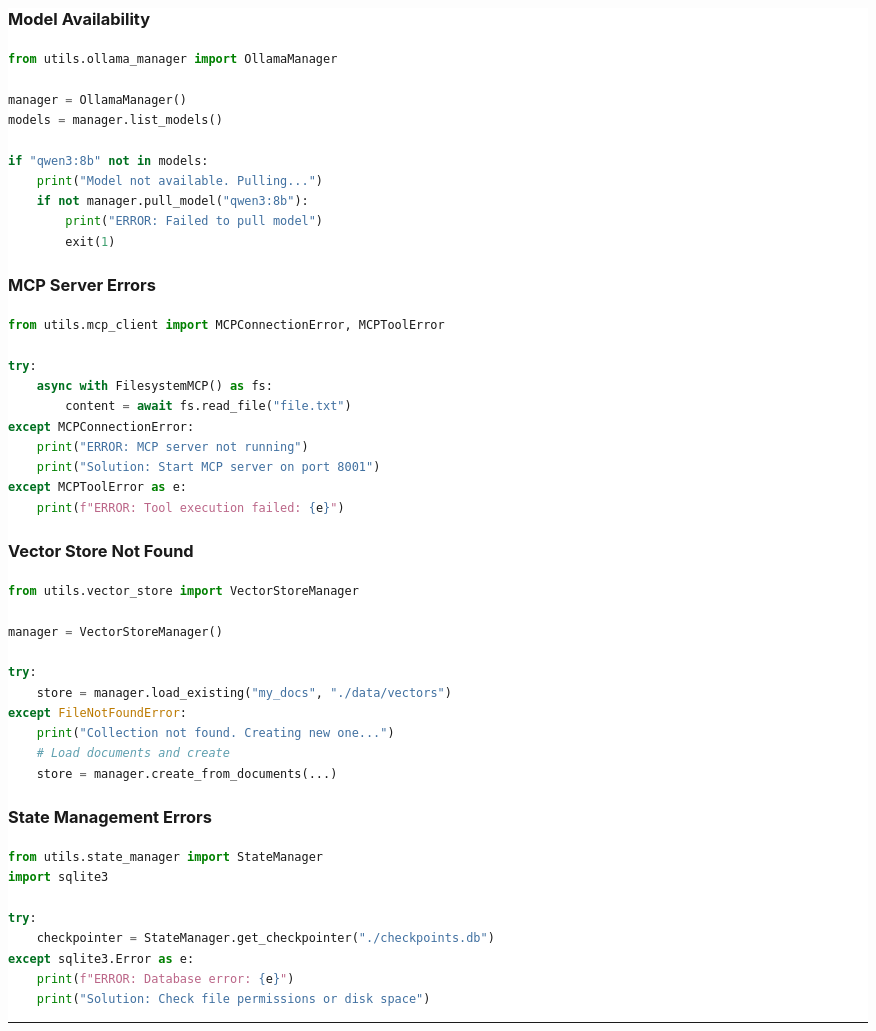 ### Model Availability
```python
from utils.ollama_manager import OllamaManager

manager = OllamaManager()
models = manager.list_models()

if "qwen3:8b" not in models:
    print("Model not available. Pulling...")
    if not manager.pull_model("qwen3:8b"):
        print("ERROR: Failed to pull model")
        exit(1)
```

### MCP Server Errors
```python
from utils.mcp_client import MCPConnectionError, MCPToolError

try:
    async with FilesystemMCP() as fs:
        content = await fs.read_file("file.txt")
except MCPConnectionError:
    print("ERROR: MCP server not running")
    print("Solution: Start MCP server on port 8001")
except MCPToolError as e:
    print(f"ERROR: Tool execution failed: {e}")
```

### Vector Store Not Found
```python
from utils.vector_store import VectorStoreManager

manager = VectorStoreManager()

try:
    store = manager.load_existing("my_docs", "./data/vectors")
except FileNotFoundError:
    print("Collection not found. Creating new one...")
    # Load documents and create
    store = manager.create_from_documents(...)
```

### State Management Errors
```python
from utils.state_manager import StateManager
import sqlite3

try:
    checkpointer = StateManager.get_checkpointer("./checkpoints.db")
except sqlite3.Error as e:
    print(f"ERROR: Database error: {e}")
    print("Solution: Check file permissions or disk space")
```

---